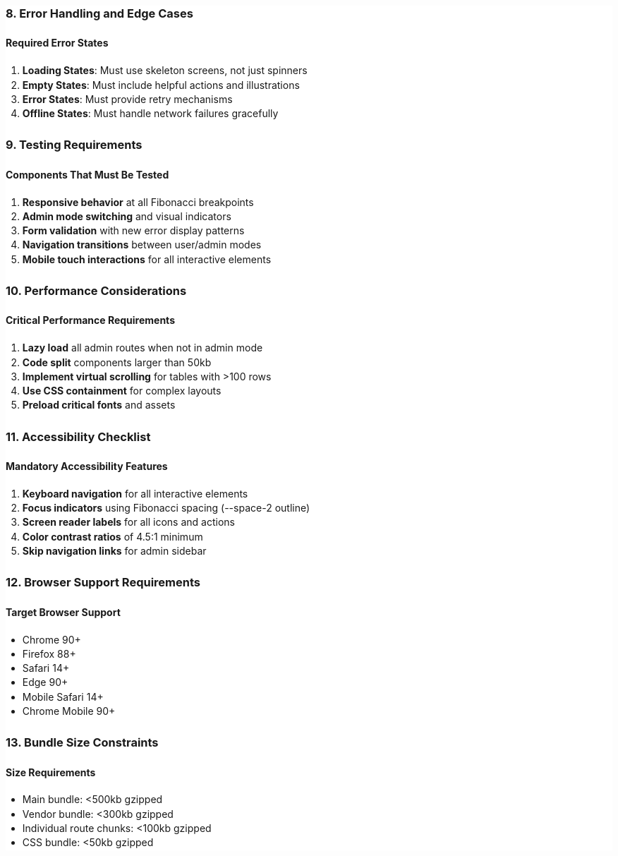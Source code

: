 ```vue
```

### 8. Error Handling and Edge Cases

#### Required Error States
1. **Loading States**: Must use skeleton screens, not just spinners
2. **Empty States**: Must include helpful actions and illustrations
3. **Error States**: Must provide retry mechanisms
4. **Offline States**: Must handle network failures gracefully

### 9. Testing Requirements

#### Components That Must Be Tested
1. **Responsive behavior** at all Fibonacci breakpoints
2. **Admin mode switching** and visual indicators
3. **Form validation** with new error display patterns
4. **Navigation transitions** between user/admin modes
5. **Mobile touch interactions** for all interactive elements

### 10. Performance Considerations

#### Critical Performance Requirements
1. **Lazy load** all admin routes when not in admin mode
2. **Code split** components larger than 50kb
3. **Implement virtual scrolling** for tables with >100 rows
4. **Use CSS containment** for complex layouts
5. **Preload critical fonts** and assets

### 11. Accessibility Checklist

#### Mandatory Accessibility Features
1. **Keyboard navigation** for all interactive elements
2. **Focus indicators** using Fibonacci spacing (--space-2 outline)
3. **Screen reader labels** for all icons and actions
4. **Color contrast ratios** of 4.5:1 minimum
5. **Skip navigation links** for admin sidebar

### 12. Browser Support Requirements

#### Target Browser Support
- Chrome 90+
- Firefox 88+
- Safari 14+
- Edge 90+
- Mobile Safari 14+
- Chrome Mobile 90+

### 13. Bundle Size Constraints

#### Size Requirements
- Main bundle: <500kb gzipped
- Vendor bundle: <300kb gzipped
- Individual route chunks: <100kb gzipped
- CSS bundle: <50kb gzipped

